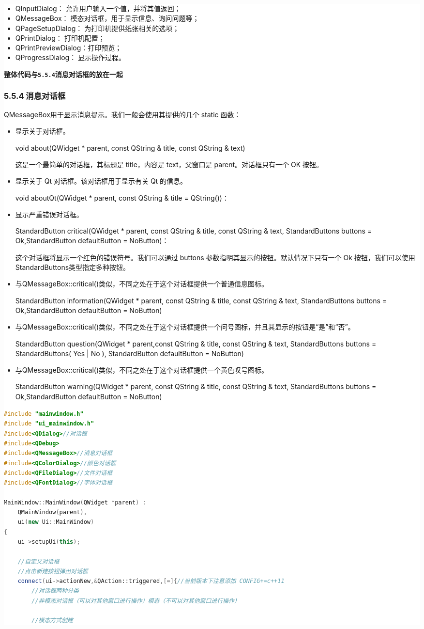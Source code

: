 

*  QInputDialog：    允许用户输入一个值，并将其值返回；
*  QMessageBox：    模态对话框，用于显示信息、询问问题等；
*  QPageSetupDialog：  为打印机提供纸张相关的选项；
*  QPrintDialog：    打印机配置；
*  QPrintPreviewDialog：打印预览；
*  QProgressDialog：  显示操作过程。

**整体代码与`5.5.4`消息对话框的放在一起**



### 5.5.4 消息对话框

QMessageBox用于显示消息提示。我们一般会使用其提供的几个 static 函数：

* 显示关于对话框。

  void about(QWidget * parent, const QString & title, const QString & text)

  这是一个最简单的对话框，其标题是 title，内容是 text，父窗口是 parent。对话框只有一个 OK 按钮。

* 显示关于 Qt 对话框。该对话框用于显示有关 Qt 的信息。

  void aboutQt(QWidget * parent, const QString & title = QString())： 

* 显示严重错误对话框。

  StandardButton critical(QWidget * parent, const QString & title, const QString & text, StandardButtons buttons = Ok,StandardButton defaultButton = NoButton)：

  这个对话框将显示一个红色的错误符号。我们可以通过 buttons 参数指明其显示的按钮。默认情况下只有一个 Ok 按钮，我们可以使用StandardButtons类型指定多种按钮。

* 与QMessageBox::critical()类似，不同之处在于这个对话框提供一个普通信息图标。

  StandardButton information(QWidget * parent, const QString & title, const QString & text, StandardButtons buttons = Ok,StandardButton defaultButton = NoButton)

* 与QMessageBox::critical()类似，不同之处在于这个对话框提供一个问号图标，并且其显示的按钮是“是”和“否”。

  StandardButton question(QWidget * parent,const QString & title, const QString & text, StandardButtons buttons = StandardButtons( Yes | No ), StandardButton defaultButton = NoButton) 

* 与QMessageBox::critical()类似，不同之处在于这个对话框提供一个黄色叹号图标。

  StandardButton warning(QWidget * parent, const QString & title, const QString & text, StandardButtons buttons = Ok,StandardButton defaultButton = NoButton)



```C++
#include "mainwindow.h"
#include "ui_mainwindow.h"
#include<QDialog>//对话框
#include<QDebug>
#include<QMessageBox>//消息对话框
#include<QColorDialog>//颜色对话框
#include<QFileDialog>//文件对话框
#include<QFontDialog>//字体对话框

MainWindow::MainWindow(QWidget *parent) :
    QMainWindow(parent),
    ui(new Ui::MainWindow)
{
    ui->setupUi(this);

    //自定义对话框
    //点击新建按钮弹出对话框
    connect(ui->actionNew,&QAction::triggered,[=]{//当前版本下注意添加 CONFIG+=c++11
        //对话框两种分类
        //非模态对话框（可以对其他窗口进行操作）模态（不可以对其他窗口进行操作）

        //模态方式创建
```